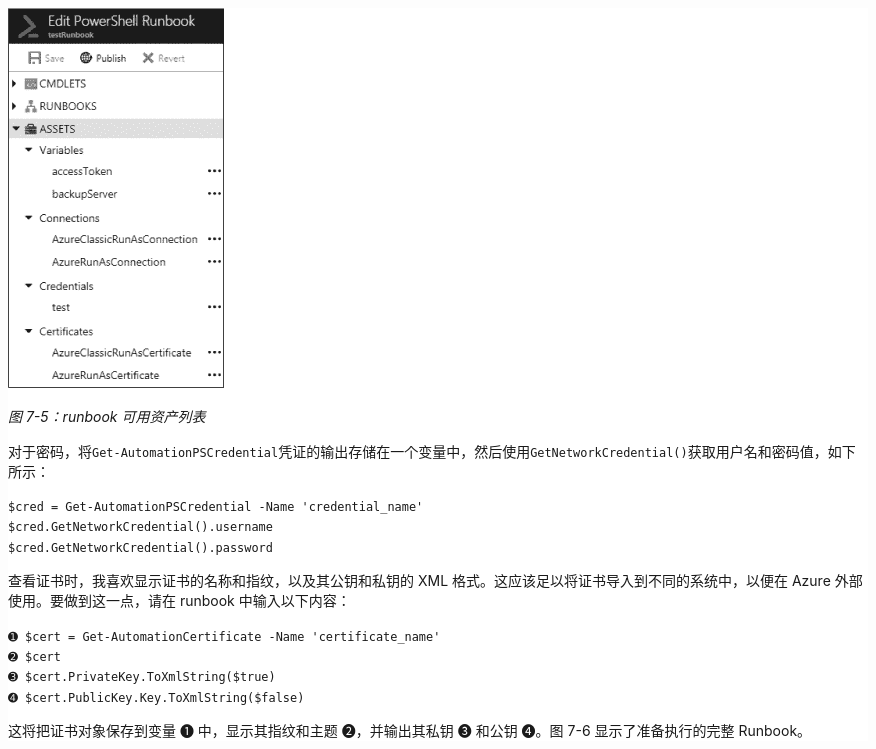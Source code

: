 ![image](img/00055.jpeg)

*图 7-5：runbook 可用资产列表*

对于密码，将`Get-AutomationPSCredential`凭证的输出存储在一个变量中，然后使用`GetNetworkCredential()`获取用户名和密码值，如下所示：

```
$cred = Get-AutomationPSCredential -Name 'credential_name'
$cred.GetNetworkCredential().username
$cred.GetNetworkCredential().password
```

查看证书时，我喜欢显示证书的名称和指纹，以及其公钥和私钥的 XML 格式。这应该足以将证书导入到不同的系统中，以便在 Azure 外部使用。要做到这一点，请在 runbook 中输入以下内容：

```
➊ $cert = Get-AutomationCertificate -Name 'certificate_name'
➋ $cert
➌ $cert.PrivateKey.ToXmlString($true)
➍ $cert.PublicKey.Key.ToXmlString($false)
```

这将把证书对象保存到变量 ➊ 中，显示其指纹和主题 ➋，并输出其私钥 ➌ 和公钥 ➍。图 7-6 显示了准备执行的完整 Runbook。
